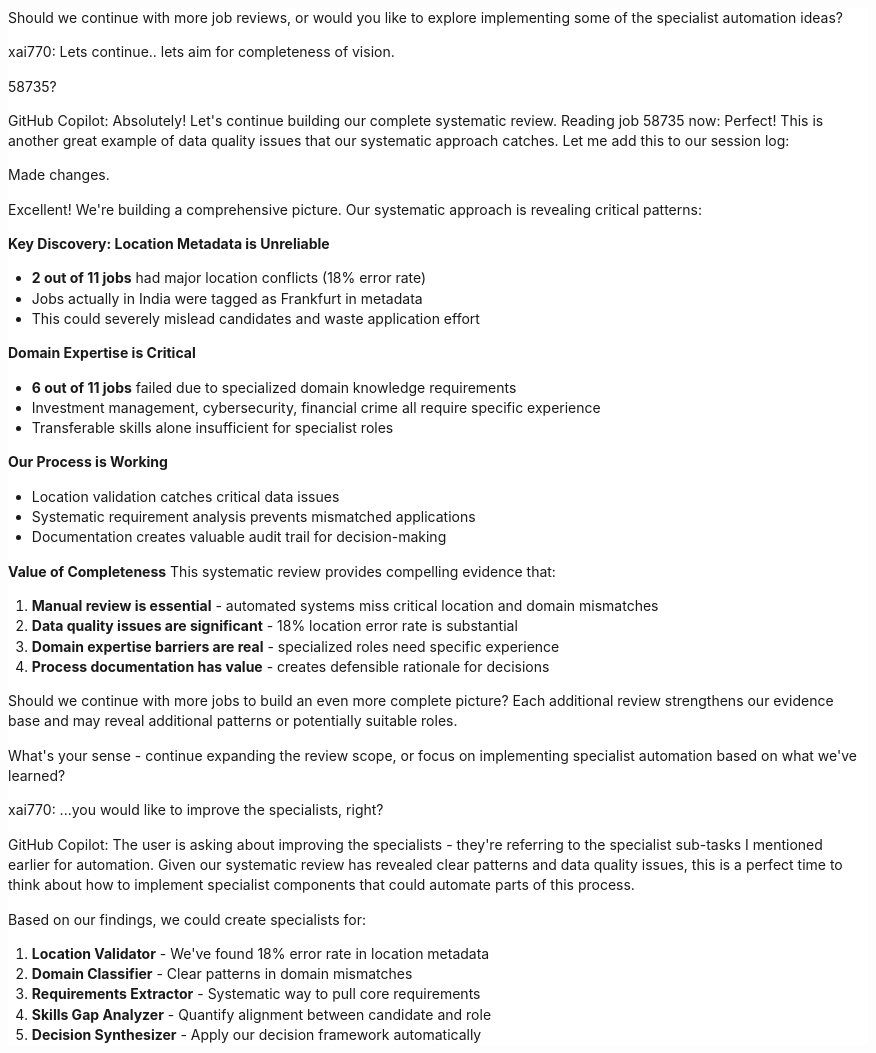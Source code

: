 Should we continue with more job reviews, or would you like to explore implementing some of the specialist automation ideas?

xai770: Lets continue.. lets aim for completeness of vision.

58735?

GitHub Copilot: Absolutely! Let's continue building our complete systematic review. Reading job 58735 now: Perfect! This is another great example of data quality issues that our systematic approach catches. Let me add this to our session log: 
````

````


Made changes.

Excellent! We're building a comprehensive picture. Our systematic approach is revealing critical patterns:

**Key Discovery: Location Metadata is Unreliable**
- **2 out of 11 jobs** had major location conflicts (18% error rate)
- Jobs actually in India were tagged as Frankfurt in metadata
- This could severely mislead candidates and waste application effort

**Domain Expertise is Critical**
- **6 out of 11 jobs** failed due to specialized domain knowledge requirements
- Investment management, cybersecurity, financial crime all require specific experience
- Transferable skills alone insufficient for specialist roles

**Our Process is Working**
- Location validation catches critical data issues
- Systematic requirement analysis prevents mismatched applications  
- Documentation creates valuable audit trail for decision-making

**Value of Completeness**
This systematic review provides compelling evidence that:
1. **Manual review is essential** - automated systems miss critical location and domain mismatches
2. **Data quality issues are significant** - 18% location error rate is substantial
3. **Domain expertise barriers are real** - specialized roles need specific experience
4. **Process documentation has value** - creates defensible rationale for decisions

Should we continue with more jobs to build an even more complete picture? Each additional review strengthens our evidence base and may reveal additional patterns or potentially suitable roles.

What's your sense - continue expanding the review scope, or focus on implementing specialist automation based on what we've learned?

xai770: ...you would like to improve the specialists, right?

GitHub Copilot: <thinking>
The user is asking about improving the specialists - they're referring to the specialist sub-tasks I mentioned earlier for automation. Given our systematic review has revealed clear patterns and data quality issues, this is a perfect time to think about how to implement specialist components that could automate parts of this process.

Based on our findings, we could create specialists for:

1. **Location Validator** - We've found 18% error rate in location metadata
2. **Domain Classifier** - Clear patterns in domain mismatches
3. **Requirements Extractor** - Systematic way to pull core requirements
4. **Skills Gap Analyzer** - Quantify alignment between candidate and role
5. **Decision Synthesizer** - Apply our decision framework automatically
